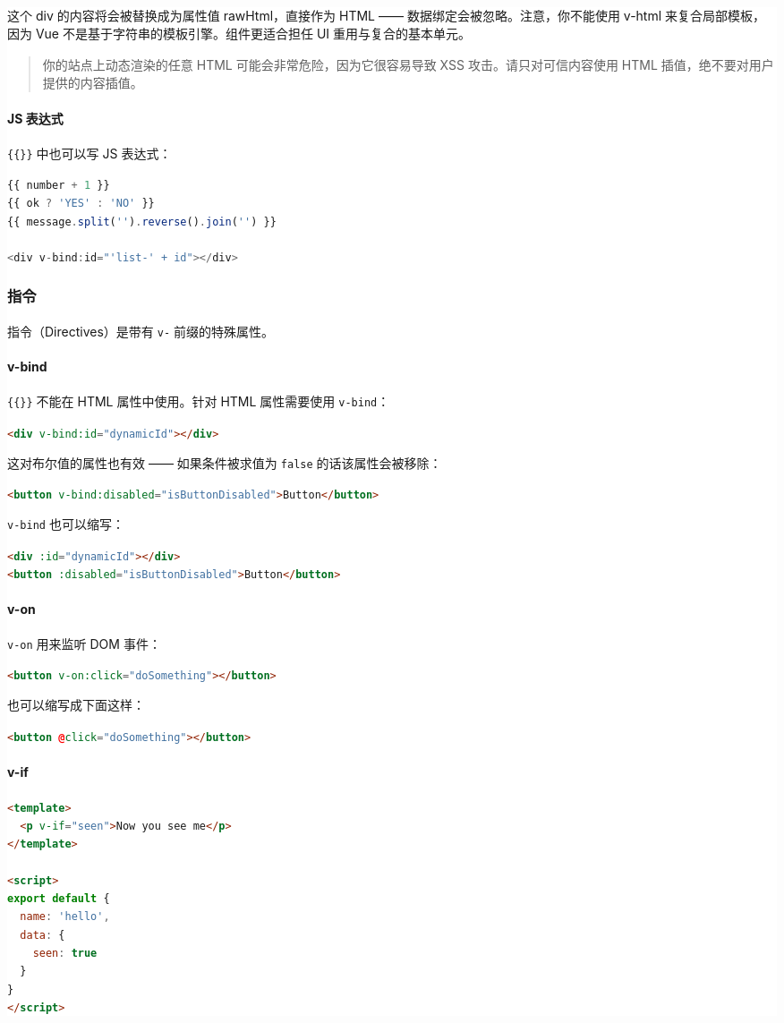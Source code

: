 这个 div 的内容将会被替换成为属性值 rawHtml，直接作为 HTML —— 数据绑定会被忽略。注意，你不能使用 v-html 来复合局部模板，因为 Vue 不是基于字符串的模板引擎。组件更适合担任 UI 重用与复合的基本单元。

> 你的站点上动态渲染的任意 HTML 可能会非常危险，因为它很容易导致 XSS 攻击。请只对可信内容使用 HTML 插值，绝不要对用户提供的内容插值。

#### JS 表达式

`{{}}` 中也可以写 JS 表达式：

```js
{{ number + 1 }}
{{ ok ? 'YES' : 'NO' }}
{{ message.split('').reverse().join('') }}

<div v-bind:id="'list-' + id"></div>
```

### 指令

指令（Directives）是带有 `v-` 前缀的特殊属性。

#### v-bind

`{{}}` 不能在 HTML 属性中使用。针对 HTML 属性需要使用 `v-bind`：

```html
<div v-bind:id="dynamicId"></div>
```

这对布尔值的属性也有效 —— 如果条件被求值为 `false` 的话该属性会被移除：

```html
<button v-bind:disabled="isButtonDisabled">Button</button>
```

`v-bind` 也可以缩写：

```html
<div :id="dynamicId"></div>
<button :disabled="isButtonDisabled">Button</button>
```

#### v-on

`v-on` 用来监听 DOM 事件：

```html
<button v-on:click="doSomething"></button>
```

也可以缩写成下面这样：

```html
<button @click="doSomething"></button>
```

#### v-if

```html
<template>
  <p v-if="seen">Now you see me</p>
</template>

<script>
export default {
  name: 'hello',
  data: {
    seen: true
  }
}
</script>
```
